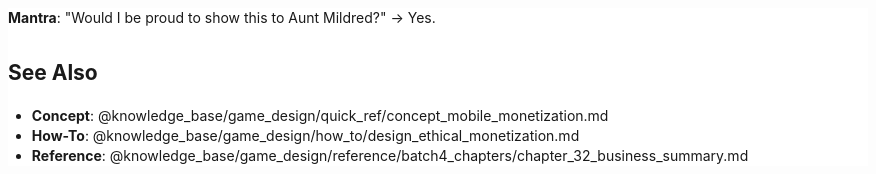 **Mantra**: "Would I be proud to show this to Aunt Mildred?" → Yes.

## See Also

- **Concept**: @knowledge_base/game_design/quick_ref/concept_mobile_monetization.md
- **How-To**: @knowledge_base/game_design/how_to/design_ethical_monetization.md
- **Reference**: @knowledge_base/game_design/reference/batch4_chapters/chapter_32_business_summary.md
